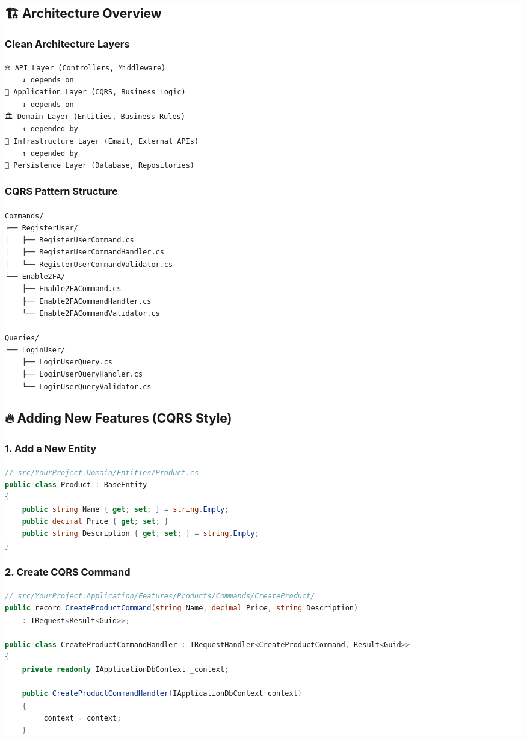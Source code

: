 ## 🏗️ Architecture Overview

### Clean Architecture Layers
```
🌐 API Layer (Controllers, Middleware)
    ↓ depends on
🎯 Application Layer (CQRS, Business Logic)  
    ↓ depends on
🏛️ Domain Layer (Entities, Business Rules)
    ↑ depended by
🔧 Infrastructure Layer (Email, External APIs)
    ↑ depended by  
💾 Persistence Layer (Database, Repositories)
```

### CQRS Pattern Structure
```
Commands/
├── RegisterUser/
│   ├── RegisterUserCommand.cs
│   ├── RegisterUserCommandHandler.cs
│   └── RegisterUserCommandValidator.cs
└── Enable2FA/
    ├── Enable2FACommand.cs
    ├── Enable2FACommandHandler.cs
    └── Enable2FACommandValidator.cs

Queries/
└── LoginUser/
    ├── LoginUserQuery.cs
    ├── LoginUserQueryHandler.cs
    └── LoginUserQueryValidator.cs
```

## 🔥 Adding New Features (CQRS Style)

### 1. Add a New Entity
```csharp
// src/YourProject.Domain/Entities/Product.cs
public class Product : BaseEntity
{
    public string Name { get; set; } = string.Empty;
    public decimal Price { get; set; }
    public string Description { get; set; } = string.Empty;
}
```

### 2. Create CQRS Command
```csharp
// src/YourProject.Application/Features/Products/Commands/CreateProduct/
public record CreateProductCommand(string Name, decimal Price, string Description) 
    : IRequest<Result<Guid>>;

public class CreateProductCommandHandler : IRequestHandler<CreateProductCommand, Result<Guid>>
{
    private readonly IApplicationDbContext _context;

    public CreateProductCommandHandler(IApplicationDbContext context)
    {
        _context = context;
    }

```